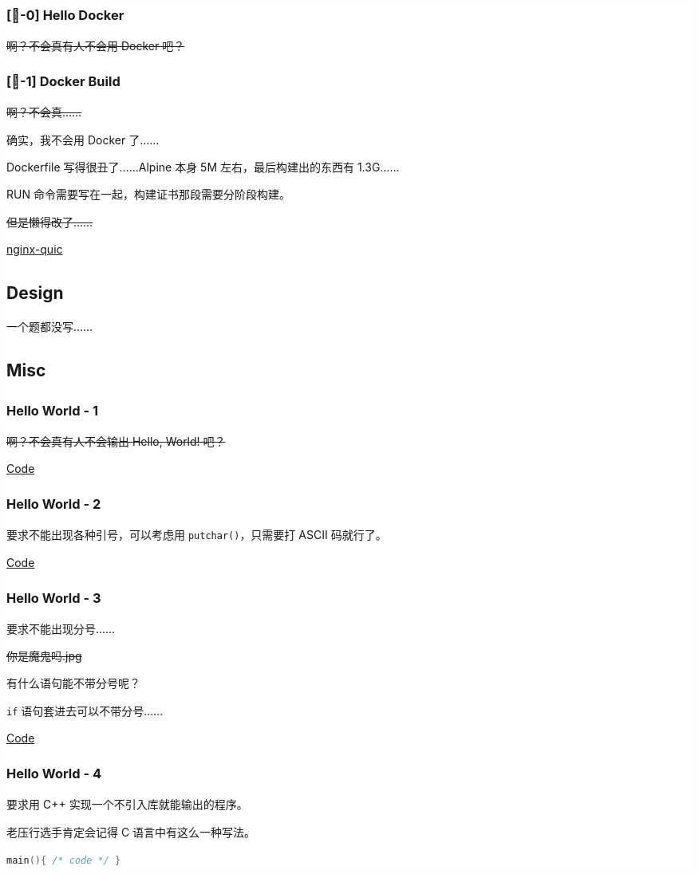 ### [🐳-0] Hello Docker

~~啊？不会真有人不会用 Docker 吧？~~

### [🐳-1] Docker Build

~~啊？不会真……~~

确实，我不会用 Docker 了……

Dockerfile 写得很丑了……Alpine 本身 5M 左右，最后构建出的东西有 1.3G……

RUN 命令需要写在一起，构建证书那段需要分阶段构建。

~~但是懒得改了……~~

[nginx-quic](https://github.com/HeRaNO/ChickenRibs/blob/master/CNSSRecruit/2020/SA/nginx-quic)

## Design

一个题都没写……

## Misc

### Hello World - 1

~~啊？不会真有人不会输出 Hello, World! 吧？~~

[Code](https://github.com/HeRaNO/ChickenRibs/blob/master/CNSSRecruit/2020/Misc/hello1.c)

### Hello World - 2

要求不能出现各种引号，可以考虑用 `putchar()`，只需要打 ASCII 码就行了。

[Code](https://github.com/HeRaNO/ChickenRibs/blob/master/CNSSRecruit/2020/Misc/hello2.c)

### Hello World - 3

要求不能出现分号……

~~你是魔鬼吗.jpg~~

有什么语句能不带分号呢？

`if` 语句套进去可以不带分号……

[Code](https://github.com/HeRaNO/ChickenRibs/blob/master/CNSSRecruit/2020/Misc/hello3.c)

### Hello World - 4

要求用 C++ 实现一个不引入库就能输出的程序。

老压行选手肯定会记得 C 语言中有这么一种写法。

```c
main(){ /* code */ }
```
